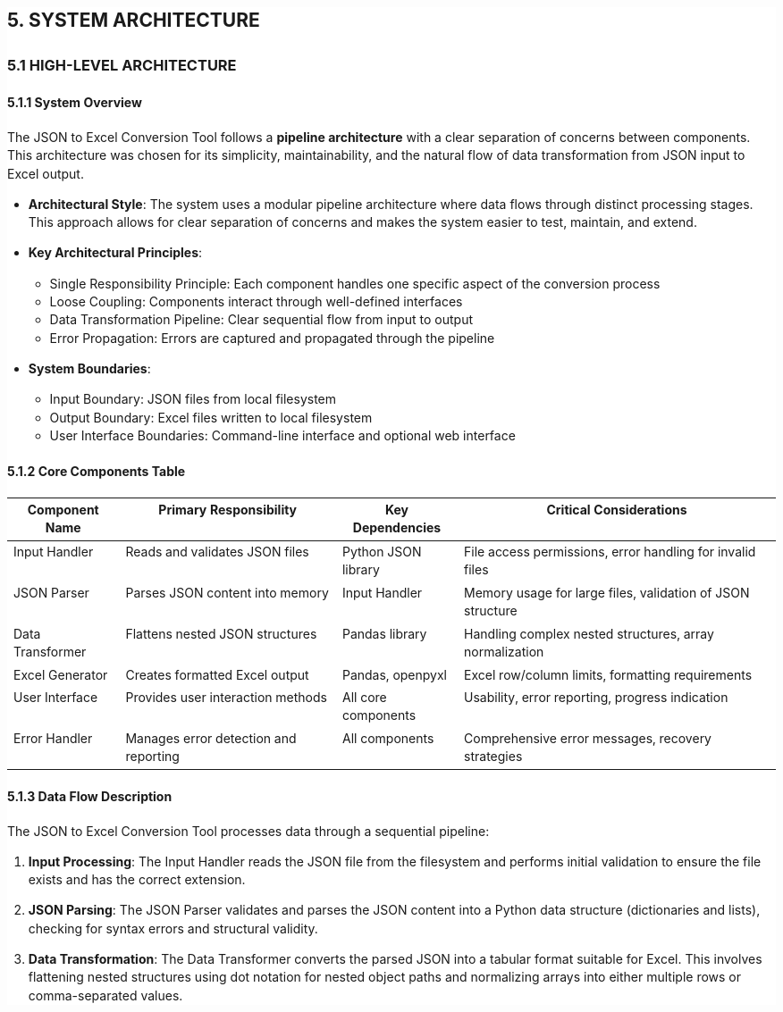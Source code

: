 ## 5. SYSTEM ARCHITECTURE

### 5.1 HIGH-LEVEL ARCHITECTURE

#### 5.1.1 System Overview

The JSON to Excel Conversion Tool follows a **pipeline architecture** with a clear separation of concerns between components. This architecture was chosen for its simplicity, maintainability, and the natural flow of data transformation from JSON input to Excel output.

- **Architectural Style**: The system uses a modular pipeline architecture where data flows through distinct processing stages. This approach allows for clear separation of concerns and makes the system easier to test, maintain, and extend.

- **Key Architectural Principles**:
  - Single Responsibility Principle: Each component handles one specific aspect of the conversion process
  - Loose Coupling: Components interact through well-defined interfaces
  - Data Transformation Pipeline: Clear sequential flow from input to output
  - Error Propagation: Errors are captured and propagated through the pipeline

- **System Boundaries**:
  - Input Boundary: JSON files from local filesystem
  - Output Boundary: Excel files written to local filesystem
  - User Interface Boundaries: Command-line interface and optional web interface

#### 5.1.2 Core Components Table

| Component Name | Primary Responsibility | Key Dependencies | Critical Considerations |
| --- | --- | --- | --- |
| Input Handler | Reads and validates JSON files | Python JSON library | File access permissions, error handling for invalid files |
| JSON Parser | Parses JSON content into memory | Input Handler | Memory usage for large files, validation of JSON structure |
| Data Transformer | Flattens nested JSON structures | Pandas library | Handling complex nested structures, array normalization |
| Excel Generator | Creates formatted Excel output | Pandas, openpyxl | Excel row/column limits, formatting requirements |
| User Interface | Provides user interaction methods | All core components | Usability, error reporting, progress indication |
| Error Handler | Manages error detection and reporting | All components | Comprehensive error messages, recovery strategies |

#### 5.1.3 Data Flow Description

The JSON to Excel Conversion Tool processes data through a sequential pipeline:

1. **Input Processing**: The Input Handler reads the JSON file from the filesystem and performs initial validation to ensure the file exists and has the correct extension.

2. **JSON Parsing**: The JSON Parser validates and parses the JSON content into a Python data structure (dictionaries and lists), checking for syntax errors and structural validity.

3. **Data Transformation**: The Data Transformer converts the parsed JSON into a tabular format suitable for Excel. This involves flattening nested structures using dot notation for nested object paths and normalizing arrays into either multiple rows or comma-separated values.
